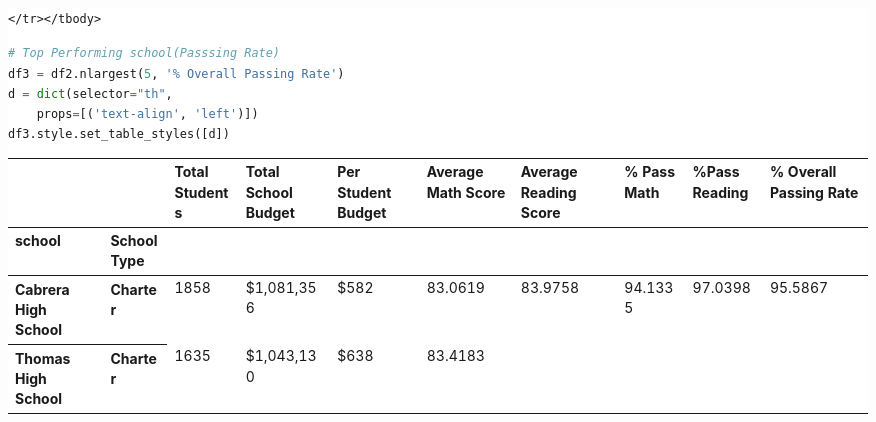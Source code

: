     </tr></tbody> 
</table> 




```python
# Top Performing school(Passsing Rate)
df3 = df2.nlargest(5, '% Overall Passing Rate') 
d = dict(selector="th",
    props=[('text-align', 'left')])
df3.style.set_table_styles([d]) 

```




<style  type="text/css" >
    #T_21bd12ae_17b7_11e8_b6f3_d46a6a472adc th {
          text-align: left;
    }</style>  
<table id="T_21bd12ae_17b7_11e8_b6f3_d46a6a472adc" > 
<thead>    <tr> 
        <th class="blank" ></th> 
        <th class="blank level0" ></th> 
        <th class="col_heading level0 col0" >Total Students</th> 
        <th class="col_heading level0 col1" >Total School Budget</th> 
        <th class="col_heading level0 col2" >Per Student Budget</th> 
        <th class="col_heading level0 col3" >Average Math Score</th> 
        <th class="col_heading level0 col4" >Average Reading Score</th> 
        <th class="col_heading level0 col5" >% Pass Math</th> 
        <th class="col_heading level0 col6" >%Pass Reading</th> 
        <th class="col_heading level0 col7" >% Overall Passing Rate</th> 
    </tr>    <tr> 
        <th class="index_name level0" >school</th> 
        <th class="index_name level1" >School Type</th> 
        <th class="blank" ></th> 
        <th class="blank" ></th> 
        <th class="blank" ></th> 
        <th class="blank" ></th> 
        <th class="blank" ></th> 
        <th class="blank" ></th> 
        <th class="blank" ></th> 
        <th class="blank" ></th> 
    </tr></thead> 
<tbody>    <tr> 
        <th id="T_21bd12ae_17b7_11e8_b6f3_d46a6a472adclevel0_row0" class="row_heading level0 row0" >Cabrera High School</th> 
        <th id="T_21bd12ae_17b7_11e8_b6f3_d46a6a472adclevel1_row0" class="row_heading level1 row0" >Charter</th> 
        <td id="T_21bd12ae_17b7_11e8_b6f3_d46a6a472adcrow0_col0" class="data row0 col0" >1858</td> 
        <td id="T_21bd12ae_17b7_11e8_b6f3_d46a6a472adcrow0_col1" class="data row0 col1" >$1,081,356</td> 
        <td id="T_21bd12ae_17b7_11e8_b6f3_d46a6a472adcrow0_col2" class="data row0 col2" >$582</td> 
        <td id="T_21bd12ae_17b7_11e8_b6f3_d46a6a472adcrow0_col3" class="data row0 col3" >83.0619</td> 
        <td id="T_21bd12ae_17b7_11e8_b6f3_d46a6a472adcrow0_col4" class="data row0 col4" >83.9758</td> 
        <td id="T_21bd12ae_17b7_11e8_b6f3_d46a6a472adcrow0_col5" class="data row0 col5" >94.1335</td> 
        <td id="T_21bd12ae_17b7_11e8_b6f3_d46a6a472adcrow0_col6" class="data row0 col6" >97.0398</td> 
        <td id="T_21bd12ae_17b7_11e8_b6f3_d46a6a472adcrow0_col7" class="data row0 col7" >95.5867</td> 
    </tr>    <tr> 
        <th id="T_21bd12ae_17b7_11e8_b6f3_d46a6a472adclevel0_row1" class="row_heading level0 row1" >Thomas High School</th> 
        <th id="T_21bd12ae_17b7_11e8_b6f3_d46a6a472adclevel1_row1" class="row_heading level1 row1" >Charter</th> 
        <td id="T_21bd12ae_17b7_11e8_b6f3_d46a6a472adcrow1_col0" class="data row1 col0" >1635</td> 
        <td id="T_21bd12ae_17b7_11e8_b6f3_d46a6a472adcrow1_col1" class="data row1 col1" >$1,043,130</td> 
        <td id="T_21bd12ae_17b7_11e8_b6f3_d46a6a472adcrow1_col2" class="data row1 col2" >$638</td> 
        <td id="T_21bd12ae_17b7_11e8_b6f3_d46a6a472adcrow1_col3" class="data row1 col3" >83.4183</td> 
